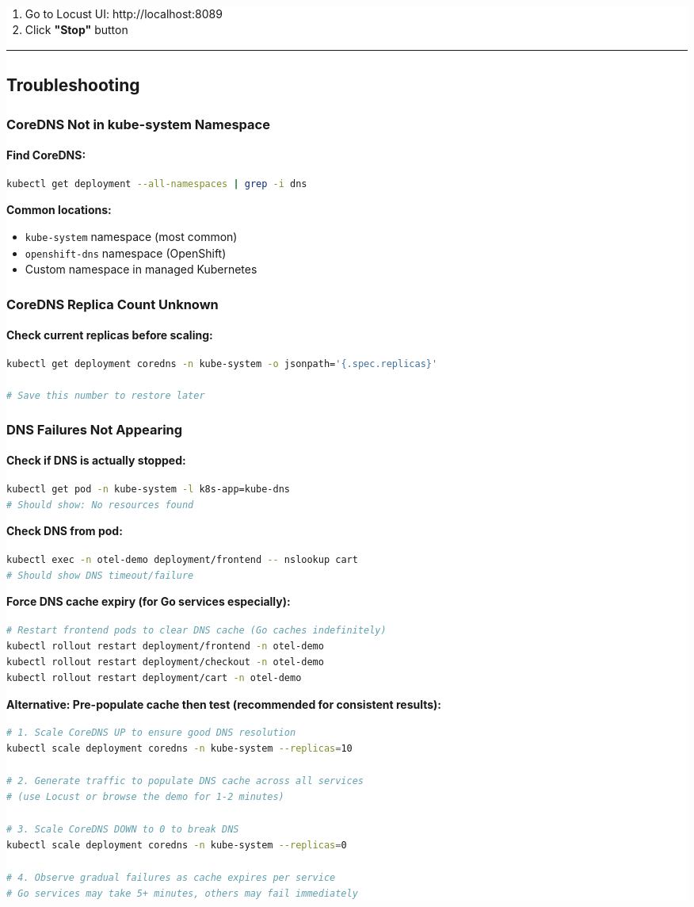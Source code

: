 1. Go to Locust UI: http://localhost:8089
2. Click **"Stop"** button

---

## Troubleshooting

### CoreDNS Not in kube-system Namespace

**Find CoreDNS:**
```bash
kubectl get deployment --all-namespaces | grep -i dns
```

**Common locations:**
- `kube-system` namespace (most common)
- `openshift-dns` namespace (OpenShift)
- Custom namespace in managed Kubernetes

### CoreDNS Replica Count Unknown

**Check current replicas before scaling:**
```bash
kubectl get deployment coredns -n kube-system -o jsonpath='{.spec.replicas}'

# Save this number to restore later
```

### DNS Failures Not Appearing

**Check if DNS is actually stopped:**
```bash
kubectl get pod -n kube-system -l k8s-app=kube-dns
# Should show: No resources found
```

**Check DNS from pod:**
```bash
kubectl exec -n otel-demo deployment/frontend -- nslookup cart
# Should show DNS timeout/failure
```

**Force DNS cache expiry (for Go services especially):**
```bash
# Restart frontend pods to clear DNS cache (Go caches indefinitely)
kubectl rollout restart deployment/frontend -n otel-demo
kubectl rollout restart deployment/checkout -n otel-demo
kubectl rollout restart deployment/cart -n otel-demo
```

**Alternative: Pre-populate cache then test (recommended for consistent results):**
```bash
# 1. Scale CoreDNS UP to ensure good DNS resolution
kubectl scale deployment coredns -n kube-system --replicas=10

# 2. Generate traffic to populate DNS cache across all services
# (use Locust or browse the demo for 1-2 minutes)

# 3. Scale CoreDNS DOWN to 0 to break DNS
kubectl scale deployment coredns -n kube-system --replicas=0

# 4. Observe gradual failures as cache expires per service
# Go services may take 5+ minutes, others may fail immediately
```

